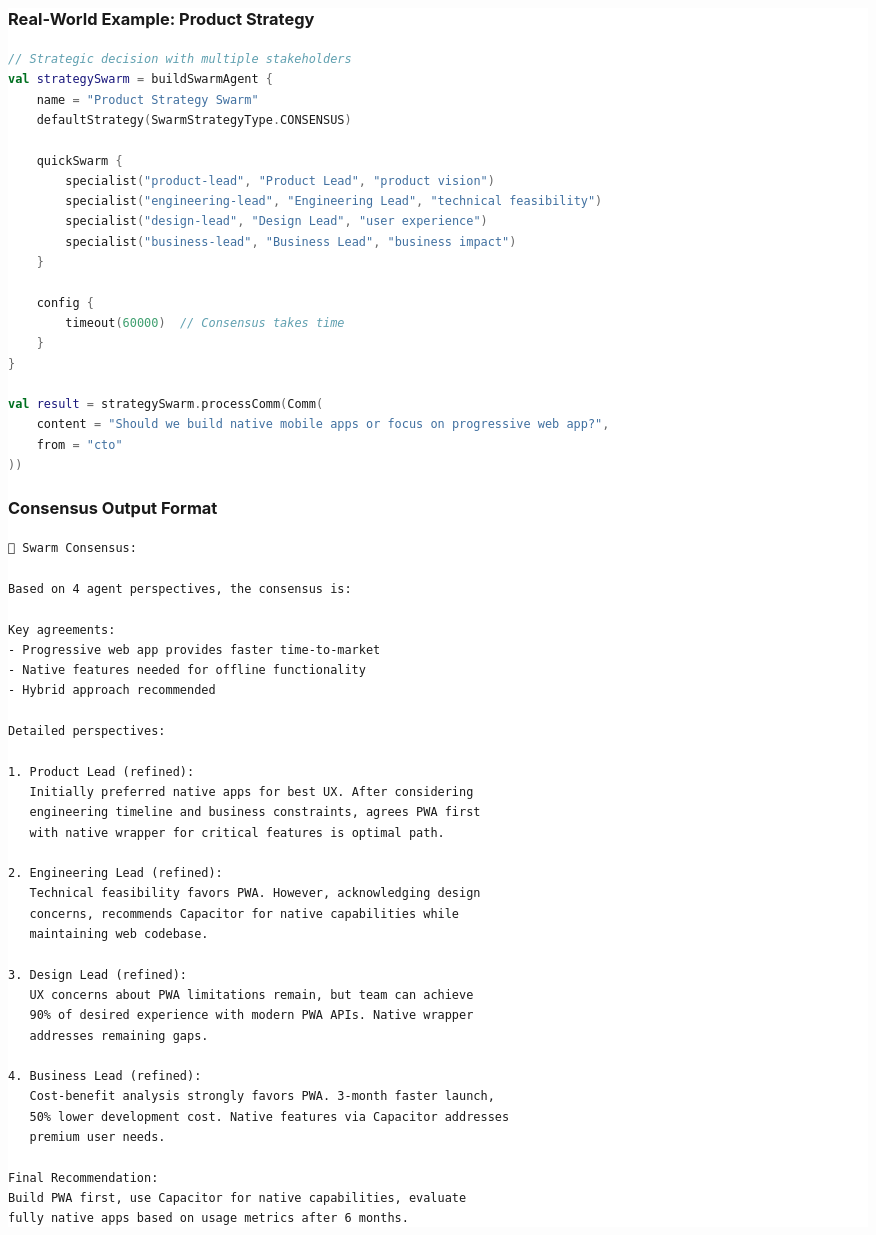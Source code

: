 ### Real-World Example: Product Strategy

```kotlin
// Strategic decision with multiple stakeholders
val strategySwarm = buildSwarmAgent {
    name = "Product Strategy Swarm"
    defaultStrategy(SwarmStrategyType.CONSENSUS)

    quickSwarm {
        specialist("product-lead", "Product Lead", "product vision")
        specialist("engineering-lead", "Engineering Lead", "technical feasibility")
        specialist("design-lead", "Design Lead", "user experience")
        specialist("business-lead", "Business Lead", "business impact")
    }

    config {
        timeout(60000)  // Consensus takes time
    }
}

val result = strategySwarm.processComm(Comm(
    content = "Should we build native mobile apps or focus on progressive web app?",
    from = "cto"
))
```

### Consensus Output Format

```
🤝 Swarm Consensus:

Based on 4 agent perspectives, the consensus is:

Key agreements:
- Progressive web app provides faster time-to-market
- Native features needed for offline functionality
- Hybrid approach recommended

Detailed perspectives:

1. Product Lead (refined):
   Initially preferred native apps for best UX. After considering
   engineering timeline and business constraints, agrees PWA first
   with native wrapper for critical features is optimal path.

2. Engineering Lead (refined):
   Technical feasibility favors PWA. However, acknowledging design
   concerns, recommends Capacitor for native capabilities while
   maintaining web codebase.

3. Design Lead (refined):
   UX concerns about PWA limitations remain, but team can achieve
   90% of desired experience with modern PWA APIs. Native wrapper
   addresses remaining gaps.

4. Business Lead (refined):
   Cost-benefit analysis strongly favors PWA. 3-month faster launch,
   50% lower development cost. Native features via Capacitor addresses
   premium user needs.

Final Recommendation:
Build PWA first, use Capacitor for native capabilities, evaluate
fully native apps based on usage metrics after 6 months.

```